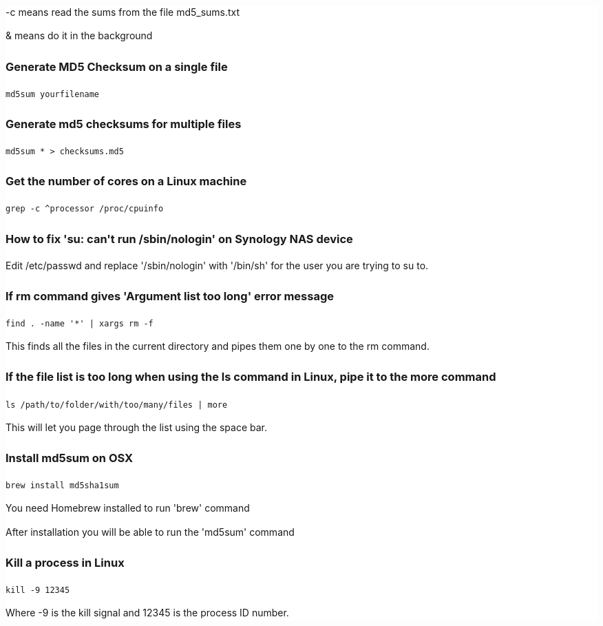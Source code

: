 -c means read the sums from the file md5_sums.txt

& means do it in the background

### Generate MD5 Checksum on a single file
```
md5sum yourfilename
```

### Generate md5 checksums for multiple files
```
md5sum * > checksums.md5
```

### Get the number of cores on a Linux machine
```
grep -c ^processor /proc/cpuinfo
```

### How to fix 'su: can't run /sbin/nologin' on Synology NAS device
Edit /etc/passwd and replace '/sbin/nologin' with '/bin/sh' for the user you are trying to su to.


### If rm command gives 'Argument list too long' error message
```
find . -name '*' | xargs rm -f
```

This finds all the files in the current directory and pipes them one by one to the rm command.

### If the file list is too long when using the ls command in Linux, pipe it to the more command
```
ls /path/to/folder/with/too/many/files | more
```

This will let you page through the list using the space bar.

### Install md5sum on OSX
```
brew install md5sha1sum
```

You need Homebrew installed to run 'brew' command

After installation you will be able to run the 'md5sum' command

### Kill a process in Linux
```
kill -9 12345
```

Where -9 is the kill signal and 12345 is the process ID number.
